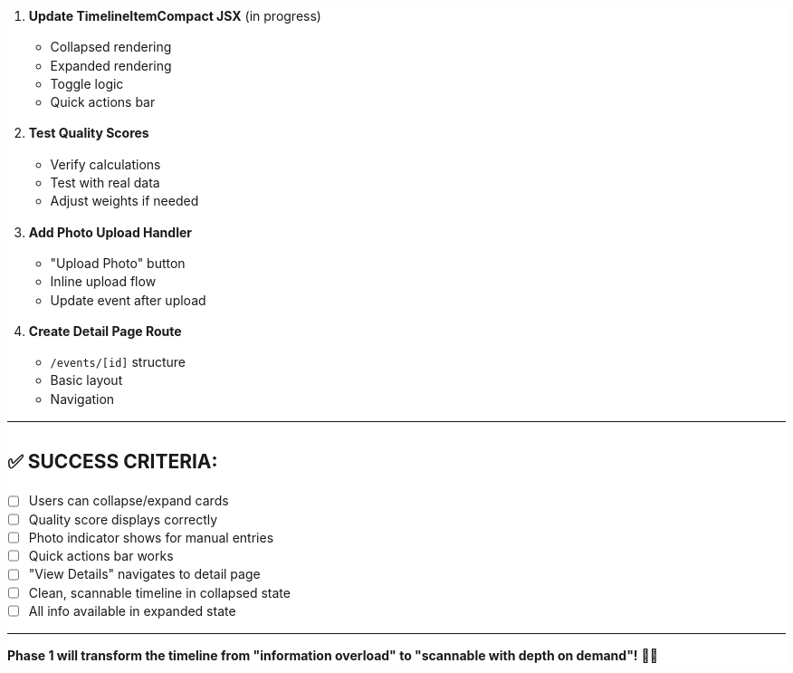 1. **Update TimelineItemCompact JSX** (in progress)
   - Collapsed rendering
   - Expanded rendering
   - Toggle logic
   - Quick actions bar

2. **Test Quality Scores**
   - Verify calculations
   - Test with real data
   - Adjust weights if needed

3. **Add Photo Upload Handler**
   - "Upload Photo" button
   - Inline upload flow
   - Update event after upload

4. **Create Detail Page Route**
   - `/events/[id]` structure
   - Basic layout
   - Navigation

---

## **✅ SUCCESS CRITERIA:**

- [ ] Users can collapse/expand cards
- [ ] Quality score displays correctly
- [ ] Photo indicator shows for manual entries
- [ ] Quick actions bar works
- [ ] "View Details" navigates to detail page
- [ ] Clean, scannable timeline in collapsed state
- [ ] All info available in expanded state

---

**Phase 1 will transform the timeline from "information overload" to "scannable with depth on demand"!** 🎯✨
